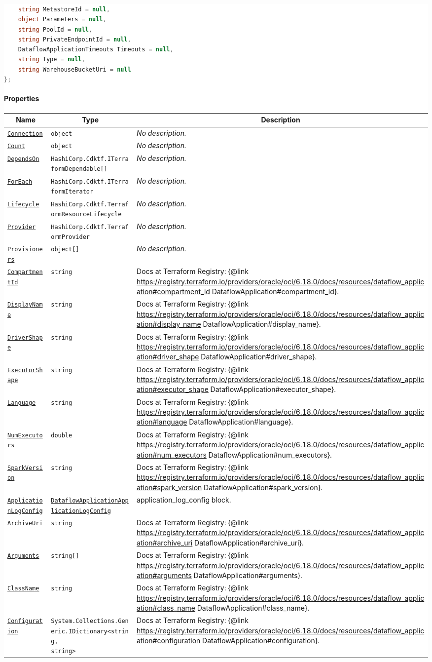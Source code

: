 ```csharp
    string MetastoreId = null,
    object Parameters = null,
    string PoolId = null,
    string PrivateEndpointId = null,
    DataflowApplicationTimeouts Timeouts = null,
    string Type = null,
    string WarehouseBucketUri = null
};
```

#### Properties <a name="Properties" id="Properties"></a>

| **Name** | **Type** | **Description** |
| --- | --- | --- |
| <code><a href="#rhizo-co-terraform-provider-oci.dataflowApplication.DataflowApplicationConfig.property.connection">Connection</a></code> | <code>object</code> | *No description.* |
| <code><a href="#rhizo-co-terraform-provider-oci.dataflowApplication.DataflowApplicationConfig.property.count">Count</a></code> | <code>object</code> | *No description.* |
| <code><a href="#rhizo-co-terraform-provider-oci.dataflowApplication.DataflowApplicationConfig.property.dependsOn">DependsOn</a></code> | <code>HashiCorp.Cdktf.ITerraformDependable[]</code> | *No description.* |
| <code><a href="#rhizo-co-terraform-provider-oci.dataflowApplication.DataflowApplicationConfig.property.forEach">ForEach</a></code> | <code>HashiCorp.Cdktf.ITerraformIterator</code> | *No description.* |
| <code><a href="#rhizo-co-terraform-provider-oci.dataflowApplication.DataflowApplicationConfig.property.lifecycle">Lifecycle</a></code> | <code>HashiCorp.Cdktf.TerraformResourceLifecycle</code> | *No description.* |
| <code><a href="#rhizo-co-terraform-provider-oci.dataflowApplication.DataflowApplicationConfig.property.provider">Provider</a></code> | <code>HashiCorp.Cdktf.TerraformProvider</code> | *No description.* |
| <code><a href="#rhizo-co-terraform-provider-oci.dataflowApplication.DataflowApplicationConfig.property.provisioners">Provisioners</a></code> | <code>object[]</code> | *No description.* |
| <code><a href="#rhizo-co-terraform-provider-oci.dataflowApplication.DataflowApplicationConfig.property.compartmentId">CompartmentId</a></code> | <code>string</code> | Docs at Terraform Registry: {@link https://registry.terraform.io/providers/oracle/oci/6.18.0/docs/resources/dataflow_application#compartment_id DataflowApplication#compartment_id}. |
| <code><a href="#rhizo-co-terraform-provider-oci.dataflowApplication.DataflowApplicationConfig.property.displayName">DisplayName</a></code> | <code>string</code> | Docs at Terraform Registry: {@link https://registry.terraform.io/providers/oracle/oci/6.18.0/docs/resources/dataflow_application#display_name DataflowApplication#display_name}. |
| <code><a href="#rhizo-co-terraform-provider-oci.dataflowApplication.DataflowApplicationConfig.property.driverShape">DriverShape</a></code> | <code>string</code> | Docs at Terraform Registry: {@link https://registry.terraform.io/providers/oracle/oci/6.18.0/docs/resources/dataflow_application#driver_shape DataflowApplication#driver_shape}. |
| <code><a href="#rhizo-co-terraform-provider-oci.dataflowApplication.DataflowApplicationConfig.property.executorShape">ExecutorShape</a></code> | <code>string</code> | Docs at Terraform Registry: {@link https://registry.terraform.io/providers/oracle/oci/6.18.0/docs/resources/dataflow_application#executor_shape DataflowApplication#executor_shape}. |
| <code><a href="#rhizo-co-terraform-provider-oci.dataflowApplication.DataflowApplicationConfig.property.language">Language</a></code> | <code>string</code> | Docs at Terraform Registry: {@link https://registry.terraform.io/providers/oracle/oci/6.18.0/docs/resources/dataflow_application#language DataflowApplication#language}. |
| <code><a href="#rhizo-co-terraform-provider-oci.dataflowApplication.DataflowApplicationConfig.property.numExecutors">NumExecutors</a></code> | <code>double</code> | Docs at Terraform Registry: {@link https://registry.terraform.io/providers/oracle/oci/6.18.0/docs/resources/dataflow_application#num_executors DataflowApplication#num_executors}. |
| <code><a href="#rhizo-co-terraform-provider-oci.dataflowApplication.DataflowApplicationConfig.property.sparkVersion">SparkVersion</a></code> | <code>string</code> | Docs at Terraform Registry: {@link https://registry.terraform.io/providers/oracle/oci/6.18.0/docs/resources/dataflow_application#spark_version DataflowApplication#spark_version}. |
| <code><a href="#rhizo-co-terraform-provider-oci.dataflowApplication.DataflowApplicationConfig.property.applicationLogConfig">ApplicationLogConfig</a></code> | <code><a href="#rhizo-co-terraform-provider-oci.dataflowApplication.DataflowApplicationApplicationLogConfig">DataflowApplicationApplicationLogConfig</a></code> | application_log_config block. |
| <code><a href="#rhizo-co-terraform-provider-oci.dataflowApplication.DataflowApplicationConfig.property.archiveUri">ArchiveUri</a></code> | <code>string</code> | Docs at Terraform Registry: {@link https://registry.terraform.io/providers/oracle/oci/6.18.0/docs/resources/dataflow_application#archive_uri DataflowApplication#archive_uri}. |
| <code><a href="#rhizo-co-terraform-provider-oci.dataflowApplication.DataflowApplicationConfig.property.arguments">Arguments</a></code> | <code>string[]</code> | Docs at Terraform Registry: {@link https://registry.terraform.io/providers/oracle/oci/6.18.0/docs/resources/dataflow_application#arguments DataflowApplication#arguments}. |
| <code><a href="#rhizo-co-terraform-provider-oci.dataflowApplication.DataflowApplicationConfig.property.className">ClassName</a></code> | <code>string</code> | Docs at Terraform Registry: {@link https://registry.terraform.io/providers/oracle/oci/6.18.0/docs/resources/dataflow_application#class_name DataflowApplication#class_name}. |
| <code><a href="#rhizo-co-terraform-provider-oci.dataflowApplication.DataflowApplicationConfig.property.configuration">Configuration</a></code> | <code>System.Collections.Generic.IDictionary<string, string></code> | Docs at Terraform Registry: {@link https://registry.terraform.io/providers/oracle/oci/6.18.0/docs/resources/dataflow_application#configuration DataflowApplication#configuration}. |